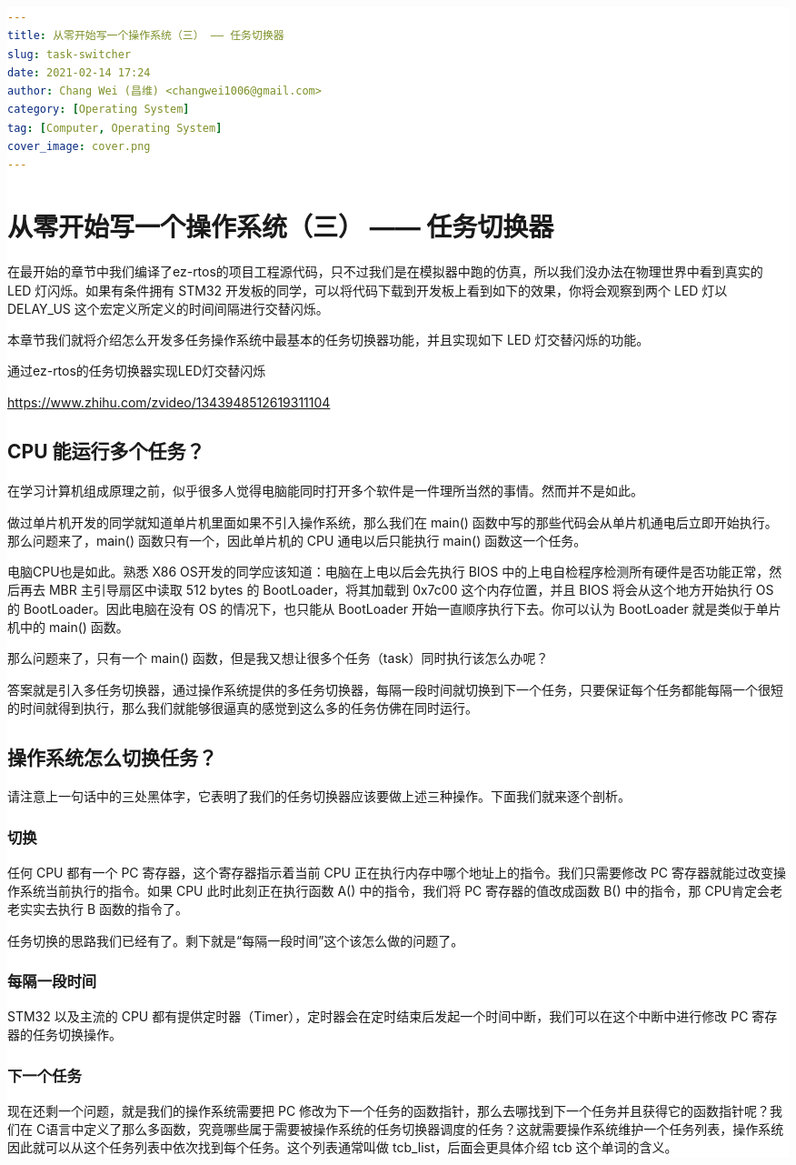 ```yaml
---
title: 从零开始写一个操作系统（三） —— 任务切换器
slug: task-switcher
date: 2021-02-14 17:24
author: Chang Wei (昌维) <changwei1006@gmail.com>
category: [Operating System]
tag: [Computer, Operating System]
cover_image: cover.png
---
```


# 从零开始写一个操作系统（三） —— 任务切换器

在最开始的章节中我们编译了ez-rtos的项目工程源代码，只不过我们是在模拟器中跑的仿真，所以我们没办法在物理世界中看到真实的 LED 灯闪烁。如果有条件拥有 STM32 开发板的同学，可以将代码下载到开发板上看到如下的效果，你将会观察到两个 LED 灯以 DELAY_US 这个宏定义所定义的时间间隔进行交替闪烁。

本章节我们就将介绍怎么开发多任务操作系统中最基本的任务切换器功能，并且实现如下 LED 灯交替闪烁的功能。

通过ez-rtos的任务切换器实现LED灯交替闪烁

https://www.zhihu.com/zvideo/1343948512619311104

## CPU 能运行多个任务？
在学习计算机组成原理之前，似乎很多人觉得电脑能同时打开多个软件是一件理所当然的事情。然而并不是如此。

做过单片机开发的同学就知道单片机里面如果不引入操作系统，那么我们在 main() 函数中写的那些代码会从单片机通电后立即开始执行。那么问题来了，main() 函数只有一个，因此单片机的 CPU 通电以后只能执行 main() 函数这一个任务。

电脑CPU也是如此。熟悉 X86 OS开发的同学应该知道：电脑在上电以后会先执行 BIOS 中的上电自检程序检测所有硬件是否功能正常，然后再去 MBR 主引导扇区中读取 512 bytes 的 BootLoader，将其加载到 0x7c00 这个内存位置，并且 BIOS 将会从这个地方开始执行 OS 的 BootLoader。因此电脑在没有 OS 的情况下，也只能从 BootLoader 开始一直顺序执行下去。你可以认为 BootLoader 就是类似于单片机中的 main() 函数。

那么问题来了，只有一个 main() 函数，但是我又想让很多个任务（task）同时执行该怎么办呢？

答案就是引入多任务切换器，通过操作系统提供的多任务切换器，每隔一段时间就切换到下一个任务，只要保证每个任务都能每隔一个很短的时间就得到执行，那么我们就能够很逼真的感觉到这么多的任务仿佛在同时运行。

## 操作系统怎么切换任务？
请注意上一句话中的三处黑体字，它表明了我们的任务切换器应该要做上述三种操作。下面我们就来逐个剖析。

### 切换
任何 CPU 都有一个 PC 寄存器，这个寄存器指示着当前 CPU 正在执行内存中哪个地址上的指令。我们只需要修改 PC 寄存器就能过改变操作系统当前执行的指令。如果 CPU 此时此刻正在执行函数 A() 中的指令，我们将 PC 寄存器的值改成函数 B() 中的指令，那 CPU肯定会老老实实去执行 B 函数的指令了。

任务切换的思路我们已经有了。剩下就是“每隔一段时间”这个该怎么做的问题了。

### 每隔一段时间
STM32 以及主流的 CPU 都有提供定时器（Timer），定时器会在定时结束后发起一个时间中断，我们可以在这个中断中进行修改 PC 寄存器的任务切换操作。

### 下一个任务
现在还剩一个问题，就是我们的操作系统需要把 PC 修改为下一个任务的函数指针，那么去哪找到下一个任务并且获得它的函数指针呢？我们在 C语言中定义了那么多函数，究竟哪些属于需要被操作系统的任务切换器调度的任务？这就需要操作系统维护一个任务列表，操作系统因此就可以从这个任务列表中依次找到每个任务。这个列表通常叫做 tcb_list，后面会更具体介绍 tcb 这个单词的含义。

